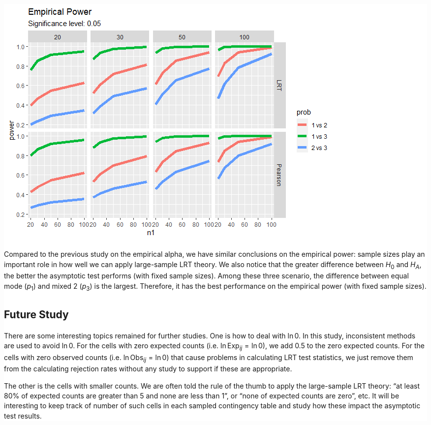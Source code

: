 ![](project3_files/figure-gfm/unnamed-chunk-11-1.png)

Compared to the previous study on the empirical alpha, we have similar
conclusions on the empirical power: sample sizes play an important role
in how well we can apply large-sample LRT theory. We also notice that
the greater difference between $H_0$ and $H_A$, the better the
asymptotic test performs (with fixed sample sizes). Among these three
scenario, the difference between equal mode ($p_1$) and mixed 2 ($p_3$)
is the largest. Therefore, it has the best performance on the empirical
power (with fixed sample sizes).

## Future Study

There are some interesting topics remained for further studies. One is
how to deal with $\ln 0$. In this study, inconsistent methods are used
to avoid $\ln 0$. For the cells with zero expected counts
(i.e. $\ln \text{Exp}_{ij} =\ln 0$), we add 0.5 to the zero expected
counts. For the cells with zero observed counts
(i.e. $\ln \text{Obs}_{ij}=\ln 0$) that cause problems in calculating
LRT test statistics, we just remove them from the calculating rejection
rates without any study to support if these are appropriate.

The other is the cells with smaller counts. We are often told the rule
of the thumb to apply the large-sample LRT theory: “at least 80% of
expected counts are greater than 5 and none are less than 1”, or “none
of expected counts are zero”, etc. It will be interesting to keep track
of number of such cells in each sampled contingency table and study how
these impact the asymptotic test results.
